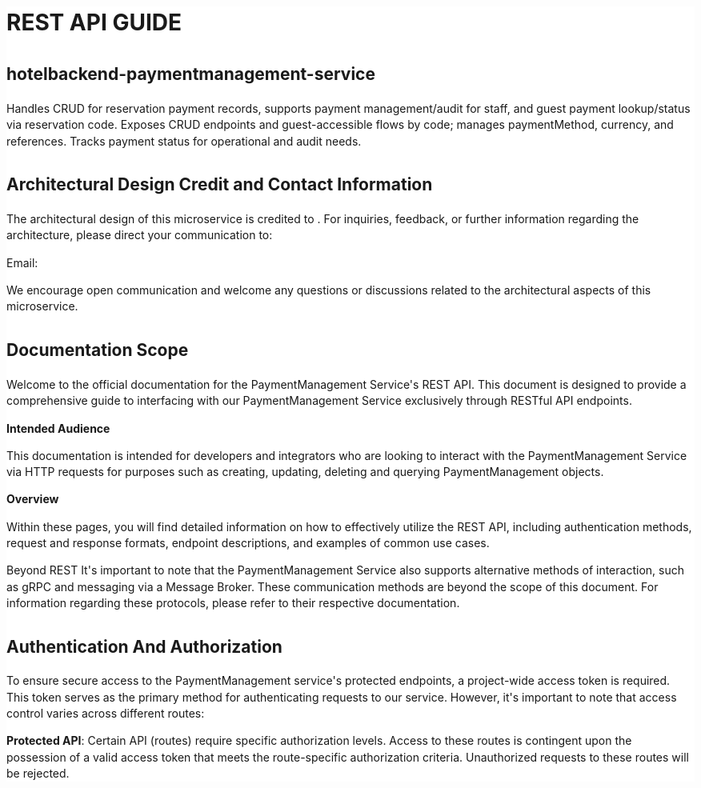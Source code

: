 # REST API GUIDE

## hotelbackend-paymentmanagement-service

Handles CRUD for reservation payment records, supports payment management/audit for staff, and guest payment lookup/status via reservation code. Exposes CRUD endpoints and guest-accessible flows by code; manages paymentMethod, currency, and references. Tracks payment status for operational and audit needs.

## Architectural Design Credit and Contact Information

The architectural design of this microservice is credited to .
For inquiries, feedback, or further information regarding the architecture, please direct your communication to:

Email:

We encourage open communication and welcome any questions or discussions related to the architectural aspects of this microservice.

## Documentation Scope

Welcome to the official documentation for the PaymentManagement Service's REST API. This document is designed to provide a comprehensive guide to interfacing with our PaymentManagement Service exclusively through RESTful API endpoints.

**Intended Audience**

This documentation is intended for developers and integrators who are looking to interact with the PaymentManagement Service via HTTP requests for purposes such as creating, updating, deleting and querying PaymentManagement objects.

**Overview**

Within these pages, you will find detailed information on how to effectively utilize the REST API, including authentication methods, request and response formats, endpoint descriptions, and examples of common use cases.

Beyond REST
It's important to note that the PaymentManagement Service also supports alternative methods of interaction, such as gRPC and messaging via a Message Broker. These communication methods are beyond the scope of this document. For information regarding these protocols, please refer to their respective documentation.

## Authentication And Authorization

To ensure secure access to the PaymentManagement service's protected endpoints, a project-wide access token is required. This token serves as the primary method for authenticating requests to our service. However, it's important to note that access control varies across different routes:

**Protected API**:
Certain API (routes) require specific authorization levels. Access to these routes is contingent upon the possession of a valid access token that meets the route-specific authorization criteria. Unauthorized requests to these routes will be rejected.
